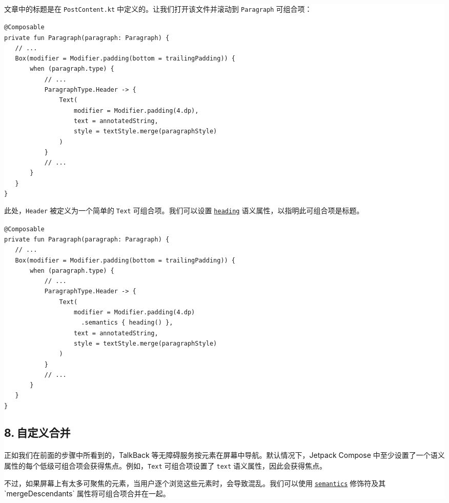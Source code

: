 文章中的标题是在 `PostContent.kt` 中定义的。让我们打开该文件并滚动到 `Paragraph` 可组合项：

```auto
@Composable
private fun Paragraph(paragraph: Paragraph) {
   // ...
   Box(modifier = Modifier.padding(bottom = trailingPadding)) {
       when (paragraph.type) {
           // ...
           ParagraphType.Header -> {
               Text(
                   modifier = Modifier.padding(4.dp),
                   text = annotatedString,
                   style = textStyle.merge(paragraphStyle)
               )
           }
           // ...
       }
   }
}
```

此处，`Header` 被定义为一个简单的 `Text` 可组合项。我们可以设置 [`heading`](https://developer.android.com/reference/kotlin/androidx/compose/ui/semantics/package-summary?hl=zh-cn#(androidx.compose.ui.semantics.SemanticsPropertyReceiver).heading()) 语义属性，以指明此可组合项是标题。

```auto
@Composable
private fun Paragraph(paragraph: Paragraph) {
   // ...
   Box(modifier = Modifier.padding(bottom = trailingPadding)) {
       when (paragraph.type) {
           // ...
           ParagraphType.Header -> {
               Text(
                   modifier = Modifier.padding(4.dp)
                     .semantics { heading() },
                   text = annotatedString,
                   style = textStyle.merge(paragraphStyle)
               )
           }
           // ...
       }
   }
}
```
## 8\. 自定义合并

正如我们在前面的步骤中所看到的，TalkBack 等无障碍服务按元素在屏幕中导航。默认情况下，Jetpack Compose 中至少设置了一个语义属性的每个低级可组合项会获得焦点。例如，`Text` 可组合项设置了 `text` 语义属性，因此会获得焦点。

不过，如果屏幕上有太多可聚焦的元素，当用户逐个浏览这些元素时，会导致混乱。我们可以使用 [`semantics`](https://developer.android.com/reference/kotlin/androidx/compose/ui/semantics/package-summary?hl=zh-cn#(androidx.compose.ui.Modifier).semantics(kotlin.Boolean,kotlin.Function1)) 修饰符及其 `mergeDescendants` 属性将可组合项合并在一起。
